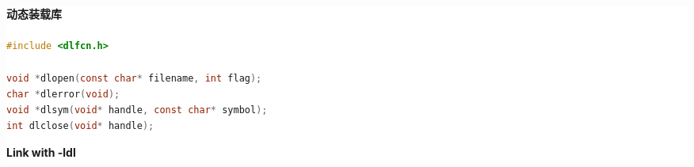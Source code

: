 #### 动态装载库

```c
#include <dlfcn.h>

void *dlopen(const char* filename, int flag);
char *dlerror(void);
void *dlsym(void* handle, const char* symbol);
int dlclose(void* handle);
```

**Link with -ldl**



